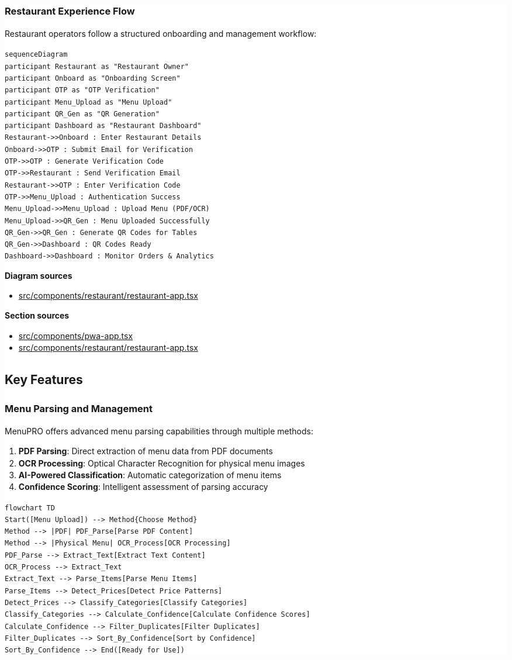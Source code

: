 ### Restaurant Experience Flow

Restaurant operators follow a structured onboarding and management workflow:

```mermaid
sequenceDiagram
participant Restaurant as "Restaurant Owner"
participant Onboard as "Onboarding Screen"
participant OTP as "OTP Verification"
participant Menu_Upload as "Menu Upload"
participant QR_Gen as "QR Generation"
participant Dashboard as "Restaurant Dashboard"
Restaurant->>Onboard : Enter Restaurant Details
Onboard->>OTP : Submit Email for Verification
OTP->>OTP : Generate Verification Code
OTP->>Restaurant : Send Verification Email
Restaurant->>OTP : Enter Verification Code
OTP->>Menu_Upload : Authentication Success
Menu_Upload->>Menu_Upload : Upload Menu (PDF/OCR)
Menu_Upload->>QR_Gen : Menu Uploaded Successfully
QR_Gen->>QR_Gen : Generate QR Codes for Tables
QR_Gen->>Dashboard : QR Codes Ready
Dashboard->>Dashboard : Monitor Orders & Analytics
```

**Diagram sources**
- [src/components/restaurant/restaurant-app.tsx](file://src/components/restaurant/restaurant-app.tsx#L40-L134)

**Section sources**
- [src/components/pwa-app.tsx](file://src/components/pwa-app.tsx#L40-L154)
- [src/components/restaurant/restaurant-app.tsx](file://src/components/restaurant/restaurant-app.tsx#L40-L134)

## Key Features

### Menu Parsing and Management

MenuPRO offers advanced menu parsing capabilities through multiple methods:

1. **PDF Parsing**: Direct extraction of menu data from PDF documents
2. **OCR Processing**: Optical Character Recognition for physical menu images
3. **AI-Powered Classification**: Automatic categorization of menu items
4. **Confidence Scoring**: Intelligent assessment of parsing accuracy

```mermaid
flowchart TD
Start([Menu Upload]) --> Method{Choose Method}
Method --> |PDF| PDF_Parse[Parse PDF Content]
Method --> |Physical Menu| OCR_Process[OCR Processing]
PDF_Parse --> Extract_Text[Extract Text Content]
OCR_Process --> Extract_Text
Extract_Text --> Parse_Items[Parse Menu Items]
Parse_Items --> Detect_Prices[Detect Price Patterns]
Detect_Prices --> Classify_Categories[Classify Categories]
Classify_Categories --> Calculate_Confidence[Calculate Confidence Scores]
Calculate_Confidence --> Filter_Duplicates[Filter Duplicates]
Filter_Duplicates --> Sort_By_Confidence[Sort by Confidence]
Sort_By_Confidence --> End([Ready for Use])
```
